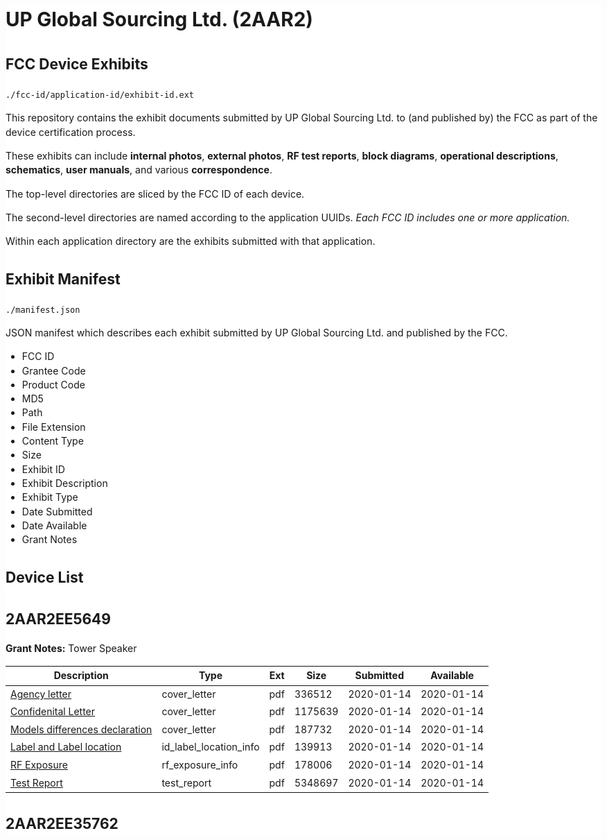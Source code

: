 # UP Global Sourcing Ltd. (2AAR2)
## FCC Device Exhibits

```
./fcc-id/application-id/exhibit-id.ext
```

This repository contains the exhibit documents submitted by UP Global Sourcing Ltd. to (and published by) the FCC as part of the device certification process.

These exhibits can include **internal photos**, **external photos**, **RF test reports**, **block diagrams**, **operational descriptions**, **schematics**, **user manuals**, and various **correspondence**.

The top-level directories are sliced by the FCC ID of each device.

The second-level directories are named according to the application UUIDs. *Each FCC ID includes one or more application.*

Within each application directory are the exhibits submitted with that application. 

## Exhibit Manifest

```
./manifest.json
```

JSON manifest which describes each exhibit submitted by UP Global Sourcing Ltd. and published by the FCC.

- FCC ID
- Grantee Code
- Product Code
- MD5
- Path
- File Extension
- Content Type
- Size
- Exhibit ID
- Exhibit Description
- Exhibit Type
- Date Submitted
- Date Available
- Grant Notes

## Device List
## 2AAR2EE5649
**Grant Notes:** Tower Speaker

| Description | Type | Ext | Size | Submitted | Available |
| ----------- | ---- | --- | ---- | --------- | --------- |
| [Agency letter](2AAR2EE5649/ea7fc64baec71cfd5f640f5340fe1832/4542548.pdf) | cover_letter | pdf | 336512 | 2020-01-14 | 2020-01-14 |
| [Confidenital Letter](2AAR2EE5649/ea7fc64baec71cfd5f640f5340fe1832/4588754.pdf) | cover_letter | pdf | 1175639 | 2020-01-14 | 2020-01-14 |
| [Models differences declaration](2AAR2EE5649/ea7fc64baec71cfd5f640f5340fe1832/4588755.pdf) | cover_letter | pdf | 187732 | 2020-01-14 | 2020-01-14 |
| [Label and Label location](2AAR2EE5649/ea7fc64baec71cfd5f640f5340fe1832/4588757.pdf) | id_label_location_info | pdf | 139913 | 2020-01-14 | 2020-01-14 |
| [RF Exposure](2AAR2EE5649/ea7fc64baec71cfd5f640f5340fe1832/4588760.pdf) | rf_exposure_info | pdf | 178006 | 2020-01-14 | 2020-01-14 |
| [Test Report](2AAR2EE5649/ea7fc64baec71cfd5f640f5340fe1832/4588762.pdf) | test_report | pdf | 5348697 | 2020-01-14 | 2020-01-14 |
## 2AAR2EE35762